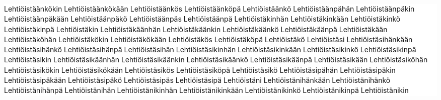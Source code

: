 Lehtiöistäänkökin
Lehtiöistäänkökään
Lehtiöistäänkös
Lehtiöistäänköpä
Lehtiöistäänkö
Lehtiöistäänpähän
Lehtiöistäänpäkin
Lehtiöistäänpäkään
Lehtiöistäänpäkö
Lehtiöistäänpäs
Lehtiöistäänpä
Lehtiöistäkinhän
Lehtiöistäkinkään
Lehtiöistäkinkö
Lehtiöistäkinpä
Lehtiöistäkin
Lehtiöistäkäänhän
Lehtiöistäkäänkin
Lehtiöistäkäänkö
Lehtiöistäkäänpä
Lehtiöistäkään
Lehtiöistäköhän
Lehtiöistäkökin
Lehtiöistäkökään
Lehtiöistäkös
Lehtiöistäköpä
Lehtiöistäkö
Lehtiöistäsi
Lehtiöistäsihänkään
Lehtiöistäsihänkö
Lehtiöistäsihänpä
Lehtiöistäsihän
Lehtiöistäsikinhän
Lehtiöistäsikinkään
Lehtiöistäsikinkö
Lehtiöistäsikinpä
Lehtiöistäsikin
Lehtiöistäsikäänhän
Lehtiöistäsikäänkin
Lehtiöistäsikäänkö
Lehtiöistäsikäänpä
Lehtiöistäsikään
Lehtiöistäsiköhän
Lehtiöistäsikökin
Lehtiöistäsikökään
Lehtiöistäsikös
Lehtiöistäsiköpä
Lehtiöistäsikö
Lehtiöistäsipähän
Lehtiöistäsipäkin
Lehtiöistäsipäkään
Lehtiöistäsipäkö
Lehtiöistäsipäs
Lehtiöistäsipä
Lehtiöistäni
Lehtiöistänihänkään
Lehtiöistänihänkö
Lehtiöistänihänpä
Lehtiöistänihän
Lehtiöistänikinhän
Lehtiöistänikinkään
Lehtiöistänikinkö
Lehtiöistänikinpä
Lehtiöistänikin
